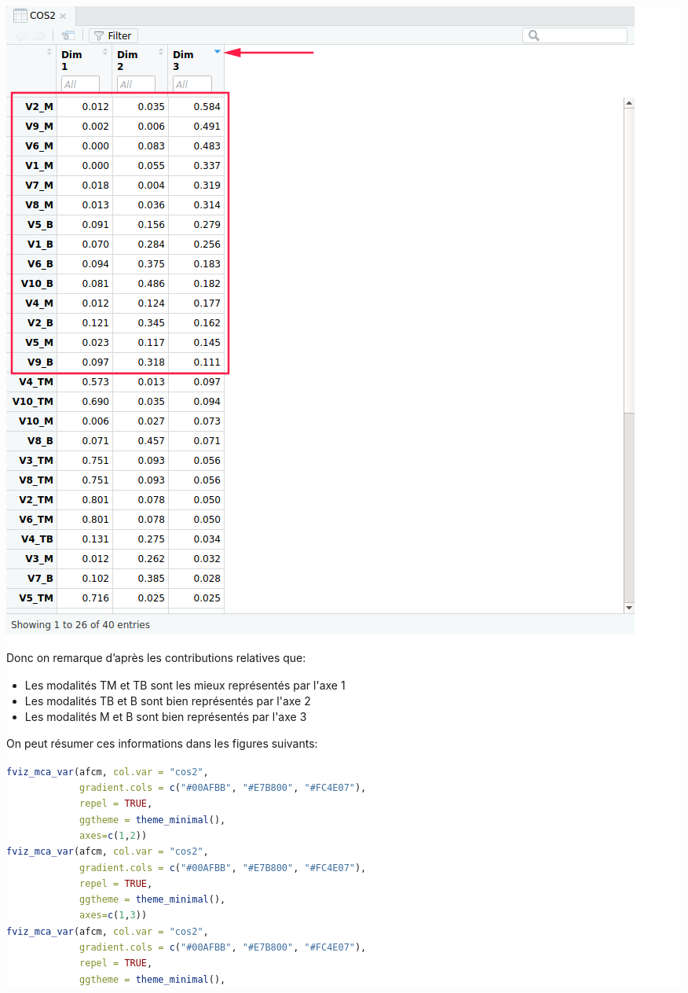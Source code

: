 ![DeepinScreenshot_dde-desktop_20191127183251](./assets/DeepinScreenshot_dde-desktop_20191127183251.png)

Donc on remarque d’après les contributions relatives que:

+   Les modalités TM et TB sont les mieux représentés par l'axe 1
+   Les modalités TB et B sont bien représentés par l'axe 2
+   Les modalités M et B sont bien représentés par l'axe 3

On peut résumer ces informations dans les figures suivants:

```R
fviz_mca_var(afcm, col.var = "cos2",
             gradient.cols = c("#00AFBB", "#E7B800", "#FC4E07"), 
             repel = TRUE, 
             ggtheme = theme_minimal(),
             axes=c(1,2))
fviz_mca_var(afcm, col.var = "cos2",
             gradient.cols = c("#00AFBB", "#E7B800", "#FC4E07"), 
             repel = TRUE, 
             ggtheme = theme_minimal(),
             axes=c(1,3))
fviz_mca_var(afcm, col.var = "cos2",
             gradient.cols = c("#00AFBB", "#E7B800", "#FC4E07"), 
             repel = TRUE, 
             ggtheme = theme_minimal(),
```